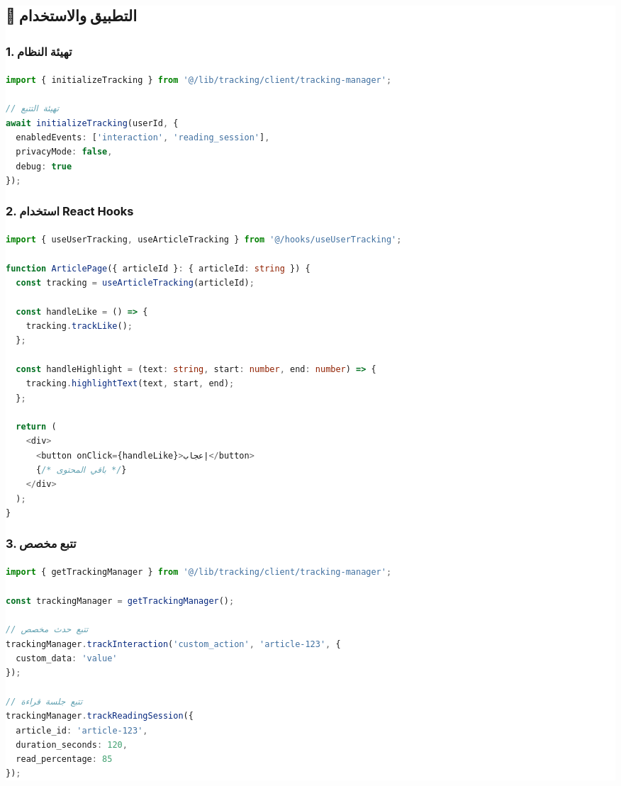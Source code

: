 ## 🚀 التطبيق والاستخدام

### 1. تهيئة النظام

```typescript
import { initializeTracking } from '@/lib/tracking/client/tracking-manager';

// تهيئة التتبع
await initializeTracking(userId, {
  enabledEvents: ['interaction', 'reading_session'],
  privacyMode: false,
  debug: true
});
```

### 2. استخدام React Hooks

```typescript
import { useUserTracking, useArticleTracking } from '@/hooks/useUserTracking';

function ArticlePage({ articleId }: { articleId: string }) {
  const tracking = useArticleTracking(articleId);

  const handleLike = () => {
    tracking.trackLike();
  };

  const handleHighlight = (text: string, start: number, end: number) => {
    tracking.highlightText(text, start, end);
  };

  return (
    <div>
      <button onClick={handleLike}>إعجاب</button>
      {/* باقي المحتوى */}
    </div>
  );
}
```

### 3. تتبع مخصص

```typescript
import { getTrackingManager } from '@/lib/tracking/client/tracking-manager';

const trackingManager = getTrackingManager();

// تتبع حدث مخصص
trackingManager.trackInteraction('custom_action', 'article-123', {
  custom_data: 'value'
});

// تتبع جلسة قراءة
trackingManager.trackReadingSession({
  article_id: 'article-123',
  duration_seconds: 120,
  read_percentage: 85
});
```
